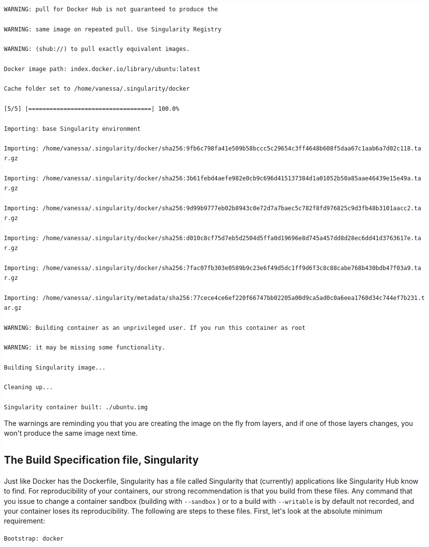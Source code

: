     WARNING: pull for Docker Hub is not guaranteed to produce the

    WARNING: same image on repeated pull. Use Singularity Registry

    WARNING: (shub://) to pull exactly equivalent images.

    Docker image path: index.docker.io/library/ubuntu:latest

    Cache folder set to /home/vanessa/.singularity/docker

    [5/5] |===================================| 100.0%

    Importing: base Singularity environment

    Importing: /home/vanessa/.singularity/docker/sha256:9fb6c798fa41e509b58bccc5c29654c3ff4648b608f5daa67c1aab6a7d02c118.tar.gz

    Importing: /home/vanessa/.singularity/docker/sha256:3b61febd4aefe982e0cb9c696d415137384d1a01052b50a85aae46439e15e49a.tar.gz

    Importing: /home/vanessa/.singularity/docker/sha256:9d99b9777eb02b8943c0e72d7a7baec5c782f8fd976825c9d3fb48b3101aacc2.tar.gz

    Importing: /home/vanessa/.singularity/docker/sha256:d010c8cf75d7eb5d2504d5ffa0d19696e8d745a457dd8d28ec6dd41d3763617e.tar.gz

    Importing: /home/vanessa/.singularity/docker/sha256:7fac07fb303e0589b9c23e6f49d5dc1ff9d6f3c8c88cabe768b430bdb47f03a9.tar.gz

    Importing: /home/vanessa/.singularity/metadata/sha256:77cece4ce6ef220f66747bb02205a00d9ca5ad0c0a6eea1760d34c744ef7b231.tar.gz

    WARNING: Building container as an unprivileged user. If you run this container as root

    WARNING: it may be missing some functionality.

    Building Singularity image...

    Cleaning up...

    Singularity container built: ./ubuntu.img


The warnings are reminding you that you are creating the
image on the fly from layers, and if one of those layers changes, you
won't produce the same image next time.

The Build Specification file, Singularity
-----------------------------------------

Just like Docker has the Dockerfile, Singularity has a file called
Singularity that (currently) applications like Singularity Hub know to
find. For reproducibility of your containers, our strong
recommendation is that you build from these files. Any command that you
issue to change a container sandbox (building with `--sandbox` ) or to a build with `--writable`
is by default not recorded, and your container loses its
reproducibility. The following are steps to these files. First,
let's look at the absolute minimum requirement:

    Bootstrap: docker
